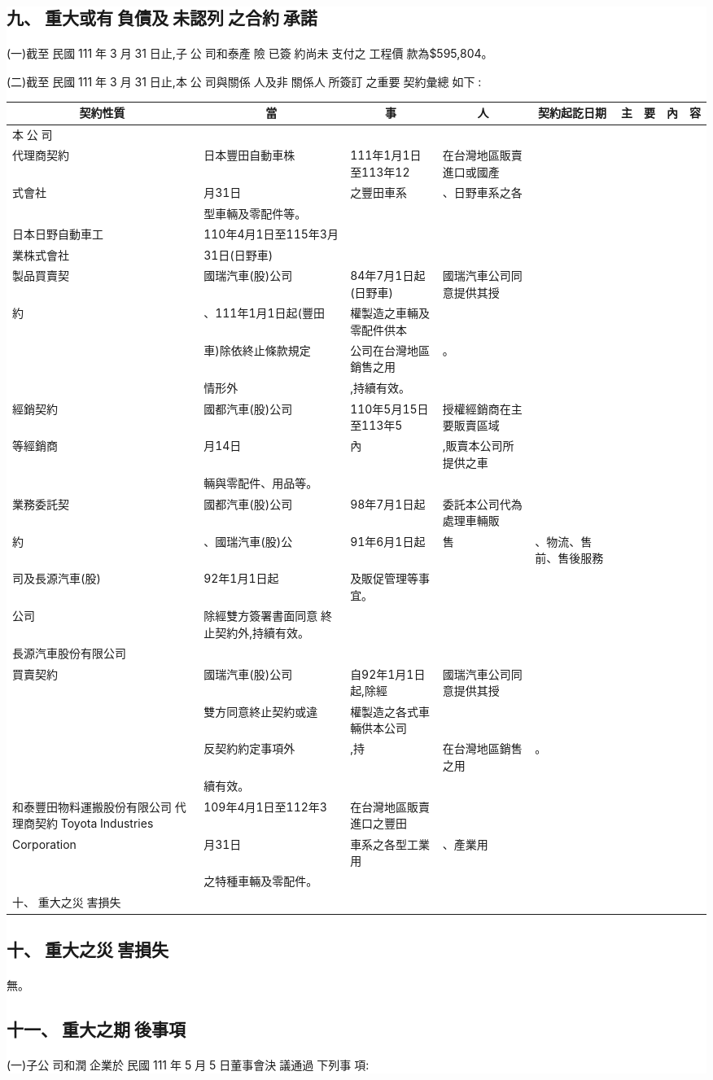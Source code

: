 
## 九、 重大或有 負債及 未認列 之合約 承諾

(一)截至 民國 111 年 3 月 31 日止,子 公 司和泰產 險 已簽 約尚未 支付之 工程價 款為$595,804。

(二)截至 民國 111 年 3 月 31 日止,本 公 司與關係 人及非 關係人 所簽訂 之重要 契約彙總 如下 :

| 契約性質                                                  | 當                                          | 事                       | 人                       | 契約起訖日期           | 主   | 要   | 內   | 容   |
|-----------------------------------------------------------|---------------------------------------------|--------------------------|--------------------------|------------------------|------|------|------|------|
| 本 公 司                                                  |                                             |                          |                          |                        |      |      |      |      |
| 代理商契約                                                | 日本豐田自動車株                            | 111年1月1日至113年12     | 在台灣地區販賣進口或國產 |                        |      |      |      |      |
| 式會社                                                    | 月31日                                      | 之豐田車系               | 、日野車系之各           |                        |      |      |      |      |
|                                                           | 型車輛及零配件等。                          |                          |                          |                        |      |      |      |      |
| 日本日野自動車工                                          | 110年4月1日至115年3月                       |                          |                          |                        |      |      |      |      |
| 業株式會社                                                | 31日(日野車)                                |                          |                          |                        |      |      |      |      |
| 製品買賣契                                                | 國瑞汽車(股)公司                            | 84年7月1日起(日野車)     | 國瑞汽車公司同意提供其授 |                        |      |      |      |      |
| 約                                                        | 、111年1月1日起(豐田                        | 權製造之車輛及零配件供本 |                          |                        |      |      |      |      |
|                                                           | 車)除依終止條款規定                         | 公司在台灣地區銷售之用   | 。                       |                        |      |      |      |      |
|                                                           | 情形外                                      | ,持續有效。             |                          |                        |      |      |      |      |
| 經銷契約                                                  | 國都汽車(股)公司                            | 110年5月15日至113年5     | 授權經銷商在主要販賣區域 |                        |      |      |      |      |
| 等經銷商                                                  | 月14日                                      | 內                       | ,販賣本公司所提供之車   |                        |      |      |      |      |
|                                                           | 輛與零配件、用品等。                        |                          |                          |                        |      |      |      |      |
| 業務委託契                                                | 國都汽車(股)公司                            | 98年7月1日起             | 委託本公司代為處理車輛販 |                        |      |      |      |      |
| 約                                                        | 、國瑞汽車(股)公                            | 91年6月1日起             | 售                       | 、物流、售前、售後服務 |      |      |      |      |
| 司及長源汽車(股)                                          | 92年1月1日起                                | 及販促管理等事宜。       |                          |                        |      |      |      |      |
| 公司                                                      | 除經雙方簽署書面同意 終止契約外,持續有效。 |                          |                          |                        |      |      |      |      |
| 長源汽車股份有限公司                                      |                                             |                          |                          |                        |      |      |      |      |
| 買賣契約                                                  | 國瑞汽車(股)公司                            | 自92年1月1日起,除經     | 國瑞汽車公司同意提供其授 |                        |      |      |      |      |
|                                                           | 雙方同意終止契約或違                        | 權製造之各式車輛供本公司 |                          |                        |      |      |      |      |
|                                                           | 反契約約定事項外                            | ,持                     | 在台灣地區銷售之用       | 。                     |      |      |      |      |
|                                                           | 續有效。                                    |                          |                          |                        |      |      |      |      |
| 和泰豐田物料運搬股份有限公司 代理商契約 Toyota Industries | 109年4月1日至112年3                         | 在台灣地區販賣進口之豐田 |                          |                        |      |      |      |      |
| Corporation                                               | 月31日                                      | 車系之各型工業用         | 、產業用                 |                        |      |      |      |      |
|                                                           | 之特種車輛及零配件。                        |                          |                          |                        |      |      |      |      |
| 十、 重大之災 害損失                                      |                                             |                          |                          |                        |      |      |      |      |

## 十、 重大之災 害損失

無。

## 十一、 重大之期 後事項

(一)子公 司和潤 企業於 民國 111 年 5 月 5 日董事會決 議通過 下列事 項: